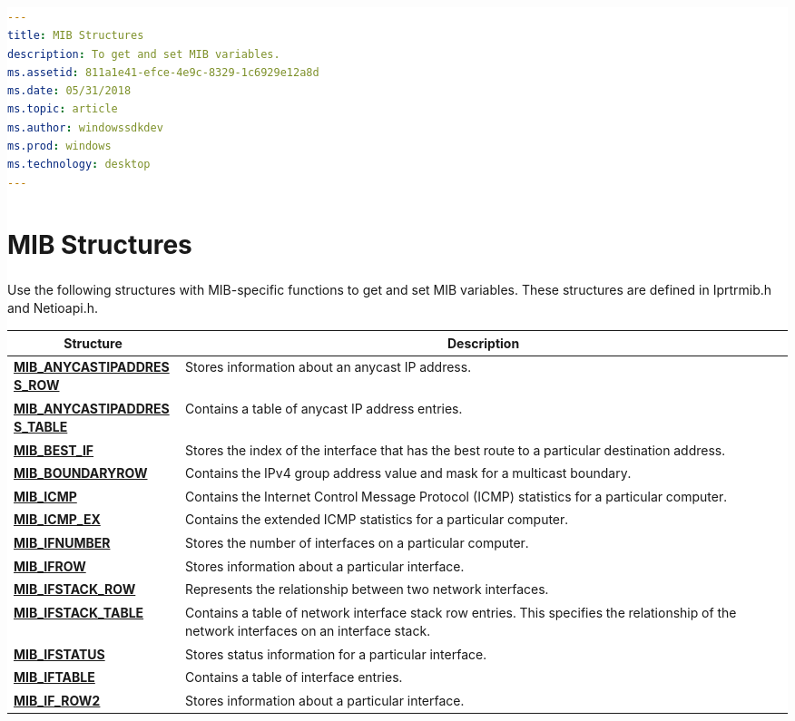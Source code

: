 ```yaml
---
title: MIB Structures
description: To get and set MIB variables.
ms.assetid: 811a1e41-efce-4e9c-8329-1c6929e12a8d
ms.date: 05/31/2018
ms.topic: article
ms.author: windowssdkdev
ms.prod: windows
ms.technology: desktop
---
```


# MIB Structures

Use the following structures with MIB-specific functions to get and set MIB variables. These structures are defined in Iprtrmib.h and Netioapi.h.



| Structure                                                              | Description                                                                                                                                                                                                                                 |
|------------------------------------------------------------------------|---------------------------------------------------------------------------------------------------------------------------------------------------------------------------------------------------------------------------------------------|
| [**MIB\_ANYCASTIPADDRESS\_ROW**](/windows/win32/Netioapi/ns-netioapi-_mib_anycastipaddress_row?branch=master)         | Stores information about an anycast IP address.                                                                                                                                                                                             |
| [**MIB\_ANYCASTIPADDRESS\_TABLE**](/windows/win32/Netioapi/ns-netioapi-_mib_anycastipaddress_table?branch=master)     | Contains a table of anycast IP address entries.                                                                                                                                                                                             |
| [**MIB\_BEST\_IF**](/windows/previous-versions/Ipmib/ns-iprtrmib-_mib_best_if?branch=master)                                   | Stores the index of the interface that has the best route to a particular destination address.                                                                                                                                              |
| [**MIB\_BOUNDARYROW**](/windows/win32/Iprtrmib/ns-iprtrmib-mib_boundaryrow?branch=master)                            | Contains the IPv4 group address value and mask for a multicast boundary.                                                                                                                                                                    |
| [**MIB\_ICMP**](/windows/previous-versions/Ipmib/ns-ipmib-_mib_icmp?branch=master)                                          | Contains the Internet Control Message Protocol (ICMP) statistics for a particular computer.                                                                                                                                                 |
| [**MIB\_ICMP\_EX**](/windows/previous-versions/Ipmib/ns-ipmib-_mib_icmp_ex_xpsp1?branch=master)                                   | Contains the extended ICMP statistics for a particular computer.                                                                                                                                                                            |
| [**MIB\_IFNUMBER**](/windows/previous-versions/Ifmib/ns-ifmib-_mib_ifnumber?branch=master)                                  | Stores the number of interfaces on a particular computer.                                                                                                                                                                                   |
| [**MIB\_IFROW**](/windows/previous-versions/Ifmib/ns-ifmib-_mib_ifrow?branch=master)                                        | Stores information about a particular interface.                                                                                                                                                                                            |
| [**MIB\_IFSTACK\_ROW**](/windows/win32/Netioapi/ns-netioapi-_mib_ifstack_row?branch=master)                           | Represents the relationship between two network interfaces.                                                                                                                                                                                 |
| [**MIB\_IFSTACK\_TABLE**](/windows/win32/Netioapi/ns-netioapi-_mib_ifstack_table?branch=master)                       | Contains a table of network interface stack row entries. This specifies the relationship of the network interfaces on an interface stack.                                                                                                   |
| [**MIB\_IFSTATUS**](/windows/win32/Iprtrmib/ns-iprtrmib-_mib_ifstatus?branch=master)                                  | Stores status information for a particular interface.                                                                                                                                                                                       |
| [**MIB\_IFTABLE**](/windows/previous-versions/Ifmib/ns-ifmib-_mib_iftable?branch=master)                                    | Contains a table of interface entries.                                                                                                                                                                                                      |
| [**MIB\_IF\_ROW2**](/windows/win32/Netioapi/ns-netioapi-_mib_if_row2?branch=master)                                   | Stores information about a particular interface.                                                                                                                                                                                            |